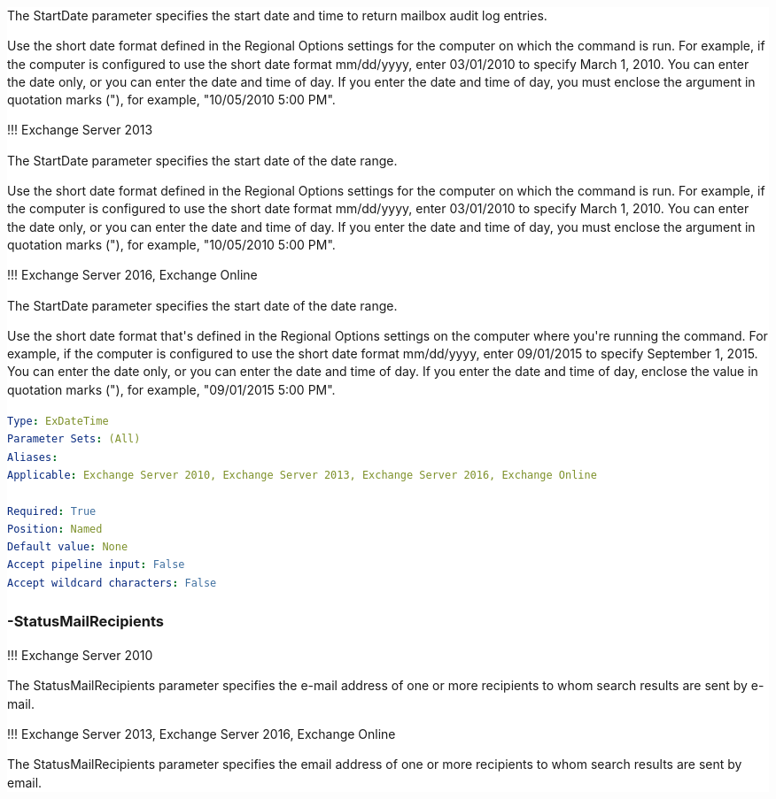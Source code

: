 The StartDate parameter specifies the start date and time to return mailbox audit log entries.

Use the short date format defined in the Regional Options settings for the computer on which the command is run. For example, if the computer is configured to use the short date format mm/dd/yyyy, enter 03/01/2010 to specify March 1, 2010. You can enter the date only, or you can enter the date and time of day. If you enter the date and time of day, you must enclose the argument in quotation marks ("), for example, "10/05/2010 5:00 PM".



!!! Exchange Server 2013

The StartDate parameter specifies the start date of the date range.

Use the short date format defined in the Regional Options settings for the computer on which the command is run. For example, if the computer is configured to use the short date format mm/dd/yyyy, enter 03/01/2010 to specify March 1, 2010. You can enter the date only, or you can enter the date and time of day. If you enter the date and time of day, you must enclose the argument in quotation marks ("), for example, "10/05/2010 5:00 PM".



!!! Exchange Server 2016, Exchange Online

The StartDate parameter specifies the start date of the date range.

Use the short date format that's defined in the Regional Options settings on the computer where you're running the command. For example, if the computer is configured to use the short date format mm/dd/yyyy, enter 09/01/2015 to specify September 1, 2015. You can enter the date only, or you can enter the date and time of day. If you enter the date and time of day, enclose the value in quotation marks ("), for example, "09/01/2015 5:00 PM".



```yaml
Type: ExDateTime
Parameter Sets: (All)
Aliases:
Applicable: Exchange Server 2010, Exchange Server 2013, Exchange Server 2016, Exchange Online

Required: True
Position: Named
Default value: None
Accept pipeline input: False
Accept wildcard characters: False
```

### -StatusMailRecipients
!!! Exchange Server 2010

The StatusMailRecipients parameter specifies the e-mail address of one or more recipients to whom search results are sent by e-mail.



!!! Exchange Server 2013, Exchange Server 2016, Exchange Online

The StatusMailRecipients parameter specifies the email address of one or more recipients to whom search results are sent by email.
